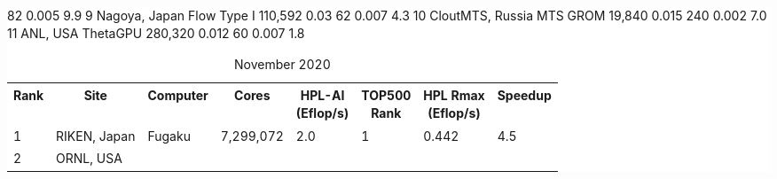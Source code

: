 <td>82</td>
<td>0.005</td>
<td>9.9</td>
</tr>
<tr>
<td>9</td>
<td>Nagoya, Japan</td>
<td>Flow Type I</td>
<td>110,592</td>
<td>0.03</td>
<td>62</td>
<td>0.007</td>
<td>4.3</td>
</tr>
<tr>
<td>10</td>
<td>CloutMTS, Russia</td>
<td>MTS GROM</td>
<td>19,840</td>
<td>0.015</td>
<td>240</td>
<td>0.002</td>
<td>7.0</td>
</tr>
<tr>
<td>11</td>
<td>ANL, USA</td>
<td>ThetaGPU</td>
<td>280,320</td>
<td>0.012</td>
<td>60</td>
<td>0.007</td>
<td>1.8</td>
</tr>
</table>

<table class="table table-striped table-hover caption-top">
<caption>November 2020</caption>
<colgroup>
<col span="8" style="align:cetner">
</colgroup>
<tr>
<th>Rank</th>
<th>Site</th>
<th>Computer</th>
<th>Cores</th>
<th>HPL-AI<br/>(Eflop/s)</th>
<th>TOP500<br/>Rank</th>
<th>HPL Rmax<br/>(Eflop/s)</th>
<th>Speedup</th>
</tr>
<tr>
<td>1</td>
<td>RIKEN, Japan</td>
<td>Fugaku</td>
<td>7,299,072</td>
<td>2.0</td>
<td>1</td>
<td>0.442</td>
<td>4.5</td>
</tr>
<tr>
<td>2</td>
<td>ORNL, USA</td>